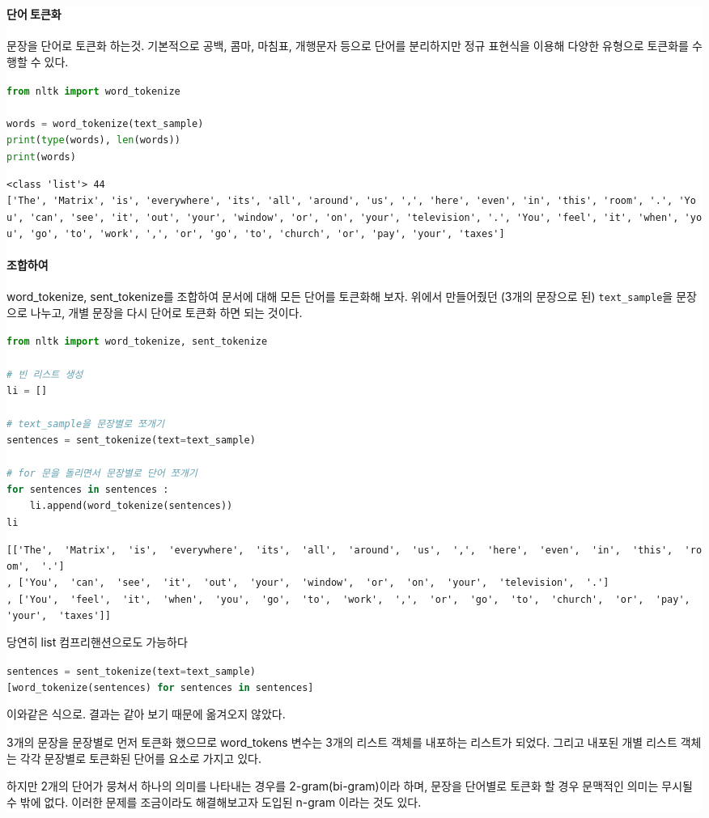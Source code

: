 #### 단어 토큰화
문장을 단어로 토큰화 하는것. 기본적으로 공백, 콤마, 마침표, 개행문자 등으로 단어를 분리하지만 정규 표현식을 이용해 다양한 유형으로 토큰화를 수행할 수 있다.
```python
from nltk import word_tokenize

words = word_tokenize(text_sample)
print(type(words), len(words))
print(words)
```
```
<class 'list'> 44
['The', 'Matrix', 'is', 'everywhere', 'its', 'all', 'around', 'us', ',', 'here', 'even', 'in', 'this', 'room', '.', 'You', 'can', 'see', 'it', 'out', 'your', 'window', 'or', 'on', 'your', 'television', '.', 'You', 'feel', 'it', 'when', 'you', 'go', 'to', 'work', ',', 'or', 'go', 'to', 'church', 'or', 'pay', 'your', 'taxes']
```

#### 조합하여
word_tokenize, sent_tokenize를 조합하여 문서에 대해 모든 단어를 토큰화해 보자. 위에서 만들어줬던 (3개의 문장으로 된) `text_sample`을 문장으로 나누고, 개별 문장을 다시 단어로 토큰화 하면 되는 것이다.
```python
from nltk import word_tokenize, sent_tokenize

# 빈 리스트 생성
li = []

# text_sample을 문장별로 쪼개기
sentences = sent_tokenize(text=text_sample)

# for 문을 돌리면서 문장별로 단어 쪼개기
for sentences in sentences :
    li.append(word_tokenize(sentences))
li
```
```
[['The',  'Matrix',  'is',  'everywhere',  'its',  'all',  'around',  'us',  ',',  'here',  'even',  'in',  'this',  'room',  '.']
, ['You',  'can',  'see',  'it',  'out',  'your',  'window',  'or',  'on',  'your',  'television',  '.']
, ['You',  'feel',  'it',  'when',  'you',  'go',  'to',  'work',  ',',  'or',  'go',  'to',  'church',  'or',  'pay',  'your',  'taxes']]
```
당연히 list 컴프리핸션으로도 가능하다
```python
sentences = sent_tokenize(text=text_sample)
[word_tokenize(sentences) for sentences in sentences]
```
이와같은 식으로. 결과는 같아 보기 때문에 옮겨오지 않았다.

3개의 문장을 문장별로 먼저 토큰화 했으므로 word_tokens 변수는 3개의 리스트 객체를 내포하는 리스트가 되었다. 그리고 내포된 개별 리스트 객체는 각각 문장별로 토큰화된 단어를 요소로 가지고 있다.

하지만 2개의 단어가 뭉쳐서 하나의 의미를 나타내는 경우를 2-gram(bi-gram)이라 하며, 문장을 단어별로 토큰화 할 경우 문맥적인 의미는 무시될 수 밖에 없다. 이러한 문제를 조금이라도 해결해보고자 도입된 n-gram 이라는 것도 있다.
